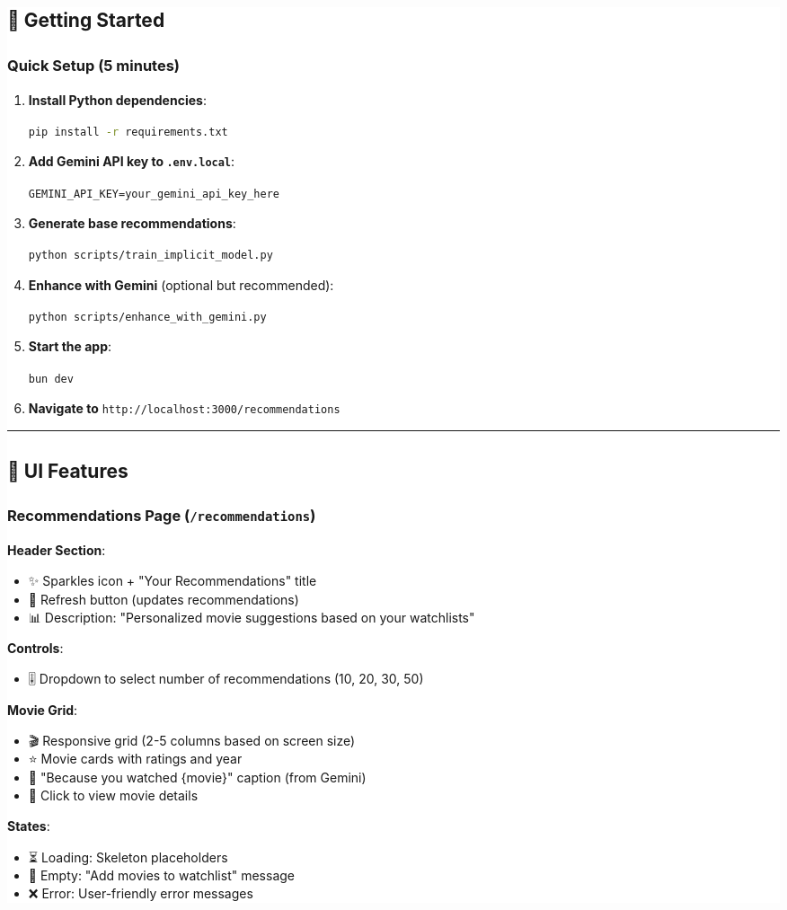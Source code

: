 
## 🚀 Getting Started

### Quick Setup (5 minutes)

1. **Install Python dependencies**:
   ```bash
   pip install -r requirements.txt
   ```

2. **Add Gemini API key to `.env.local`**:
   ```env
   GEMINI_API_KEY=your_gemini_api_key_here
   ```

3. **Generate base recommendations**:
   ```bash
   python scripts/train_implicit_model.py
   ```

4. **Enhance with Gemini** (optional but recommended):
   ```bash
   python scripts/enhance_with_gemini.py
   ```

5. **Start the app**:
   ```bash
   bun dev
   ```

6. **Navigate to** `http://localhost:3000/recommendations`

---

## 🎨 UI Features

### Recommendations Page (`/recommendations`)

**Header Section**:
- ✨ Sparkles icon + "Your Recommendations" title
- 🔄 Refresh button (updates recommendations)
- 📊 Description: "Personalized movie suggestions based on your watchlists"

**Controls**:
- 🎚️ Dropdown to select number of recommendations (10, 20, 30, 50)

**Movie Grid**:
- 🎬 Responsive grid (2-5 columns based on screen size)
- ⭐ Movie cards with ratings and year
- 💬 "Because you watched {movie}" caption (from Gemini)
- 🔗 Click to view movie details

**States**:
- ⏳ Loading: Skeleton placeholders
- 📝 Empty: "Add movies to watchlist" message
- ❌ Error: User-friendly error messages
